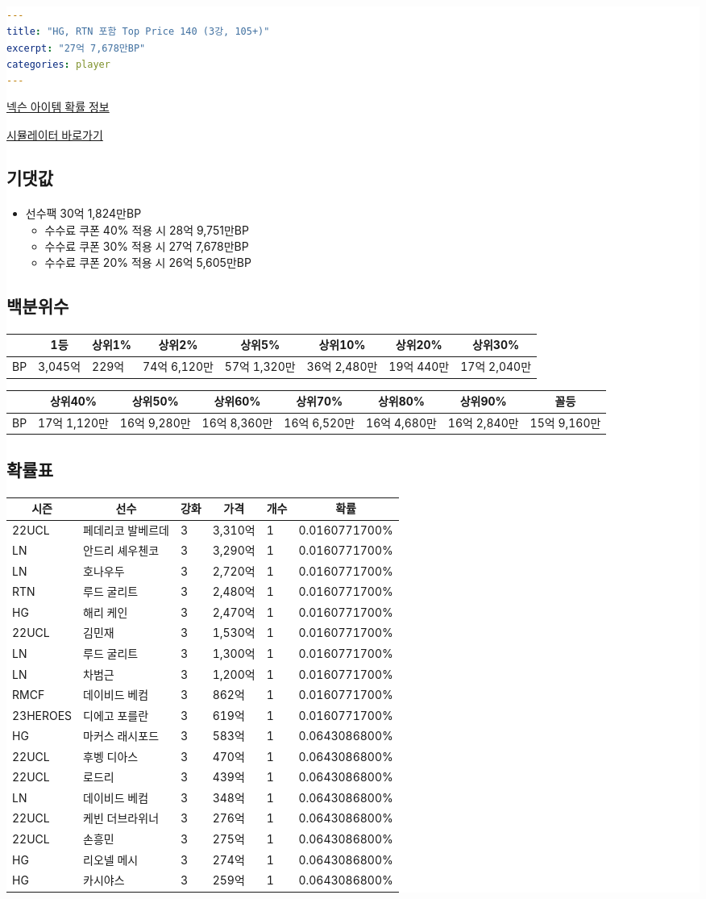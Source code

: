 ```yaml
---
title: "HG, RTN 포함 Top Price 140 (3강, 105+)"
excerpt: "27억 7,678만BP"
categories: player
---
```

[넥슨 아이템 확률 정보](http://iteminfo.nexon.com/probability/fco?sn=8154)

[시뮬레이터 바로가기](/simulator/8154)
## 기댓값
- 선수팩 30억 1,824만BP
  - 수수료 쿠폰 40% 적용 시 28억 9,751만BP
  - 수수료 쿠폰 30% 적용 시 27억 7,678만BP
  - 수수료 쿠폰 20% 적용 시 26억 5,605만BP


## 백분위수

||1등|상위1%|상위2%|상위5%|상위10%|상위20%|상위30%|
|---|---|---|---|---|---|---|---|
|BP|3,045억|229억|74억 6,120만|57억 1,320만|36억 2,480만|19억 440만|17억 2,040만|

||상위40%|상위50%|상위60%|상위70%|상위80%|상위90%|꼴등|
|---|---|---|---|---|---|---|---|
|BP|17억 1,120만|16억 9,280만|16억 8,360만|16억 6,520만|16억 4,680만|16억 2,840만|15억 9,160만|


## 확률표

|시즌|선수|강화|가격|개수|확률|
|---|---|---|---|---|---|
|22UCL|페데리코 발베르데|3|3,310억|1|0.0160771700%|
|LN|안드리 셰우첸코|3|3,290억|1|0.0160771700%|
|LN|호나우두|3|2,720억|1|0.0160771700%|
|RTN|루드 굴리트|3|2,480억|1|0.0160771700%|
|HG|해리 케인|3|2,470억|1|0.0160771700%|
|22UCL|김민재|3|1,530억|1|0.0160771700%|
|LN|루드 굴리트|3|1,300억|1|0.0160771700%|
|LN|차범근|3|1,200억|1|0.0160771700%|
|RMCF|데이비드 베컴|3|862억|1|0.0160771700%|
|23HEROES|디에고 포를란|3|619억|1|0.0160771700%|
|HG|마커스 래시포드|3|583억|1|0.0643086800%|
|22UCL|후벵 디아스|3|470억|1|0.0643086800%|
|22UCL|로드리|3|439억|1|0.0643086800%|
|LN|데이비드 베컴|3|348억|1|0.0643086800%|
|22UCL|케빈 더브라위너|3|276억|1|0.0643086800%|
|22UCL|손흥민|3|275억|1|0.0643086800%|
|HG|리오넬 메시|3|274억|1|0.0643086800%|
|HG|카시야스|3|259억|1|0.0643086800%|